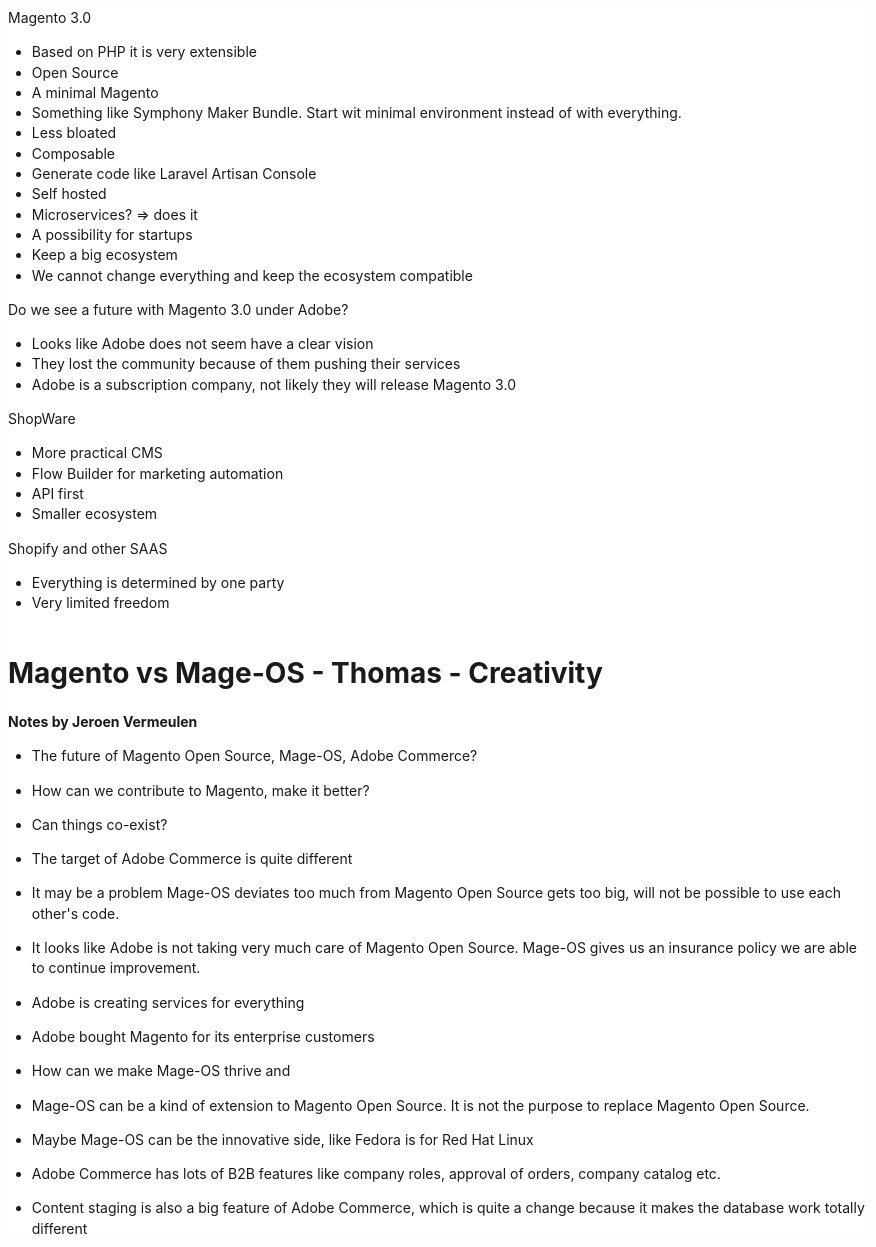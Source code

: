 Magento 3.0
- Based on PHP it is very extensible
- Open Source
- A minimal Magento
- Something like Symphony Maker Bundle. Start wit minimal environment instead of with everything.
- Less bloated
- Composable
- Generate code like Laravel Artisan Console
- Self hosted
- Microservices? => does it 
- A possibility for startups
- Keep a big ecosystem
- We cannot change everything and keep the ecosystem compatible

Do we see a future with Magento 3.0 under Adobe?
- Looks like Adobe does not seem have a clear vision
- They lost the community because of them pushing their services 
- Adobe is a subscription company, not likely they will release Magento 3.0

ShopWare
- More practical CMS
- Flow Builder for marketing automation
- API first
- Smaller ecosystem

Shopify and other SAAS
- Everything is determined by one party
- Very limited freedom


# Magento vs Mage-OS - Thomas - Creativity
**Notes by Jeroen Vermeulen**

- The future of Magento Open Source, Mage-OS, Adobe Commerce?
- How can we contribute to Magento, make it better?
- Can things co-exist?

- The target of Adobe Commerce is quite different
- It may be a problem Mage-OS deviates too much from Magento Open Source gets too big, will not be possible to use each other's code.
- It looks like Adobe is not taking very much care of Magento Open Source. Mage-OS gives us an insurance policy we are able to continue improvement.
- Adobe is creating services for everything
- Adobe bought Magento for its enterprise customers
- How can we make Mage-OS thrive and 
- Mage-OS can be a kind of extension to Magento Open Source. It is not the purpose to replace Magento Open Source.
- Maybe Mage-OS can be the innovative side, like Fedora is for Red Hat Linux
- Adobe Commerce has lots of B2B features like company roles, approval of orders, company catalog etc.
- Content staging is also a big feature of Adobe Commerce, which is quite a change because it makes the database work totally different

